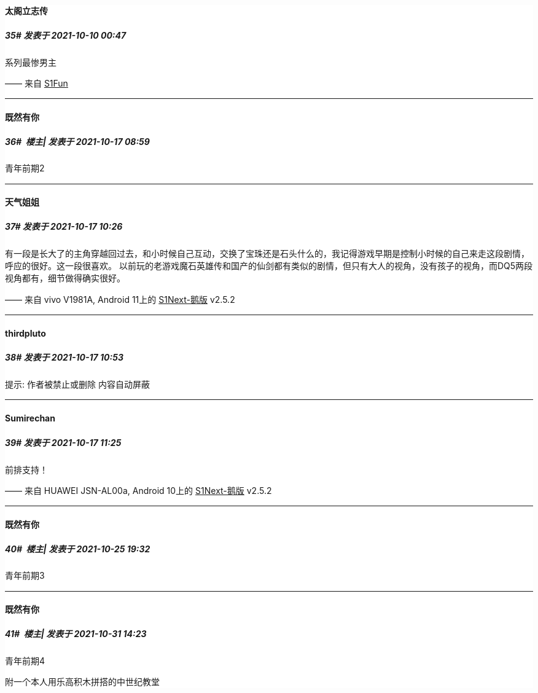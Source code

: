 ####  太阁立志传  
##### 35#       发表于 2021-10-10 00:47

系列最惨男主

—— 来自 [S1Fun](https://s1fun.koalcat.com)

*****

####  既然有你  
##### 36#         楼主| 发表于 2021-10-17 08:59

青年前期2

*****

####  天气姐姐  
##### 37#       发表于 2021-10-17 10:26

有一段是长大了的主角穿越回过去，和小时候自己互动，交换了宝珠还是石头什么的，我记得游戏早期是控制小时候的自己来走这段剧情，呼应的很好。这一段很喜欢。
以前玩的老游戏魔石英雄传和国产的仙剑都有类似的剧情，但只有大人的视角，没有孩子的视角，而DQ5两段视角都有，细节做得确实很好。

—— 来自 vivo V1981A, Android 11上的 [S1Next-鹅版](https://github.com/ykrank/S1-Next/releases) v2.5.2

*****

####  thirdpluto  
##### 38#       发表于 2021-10-17 10:53

提示: 作者被禁止或删除 内容自动屏蔽

*****

####  Sumirechan  
##### 39#       发表于 2021-10-17 11:25

前排支持！

—— 来自 HUAWEI JSN-AL00a, Android 10上的 [S1Next-鹅版](https://github.com/ykrank/S1-Next/releases) v2.5.2

*****

####  既然有你  
##### 40#         楼主| 发表于 2021-10-25 19:32

青年前期3

*****

####  既然有你  
##### 41#         楼主| 发表于 2021-10-31 14:23

青年前期4

附一个本人用乐高积木拼搭的中世纪教堂
